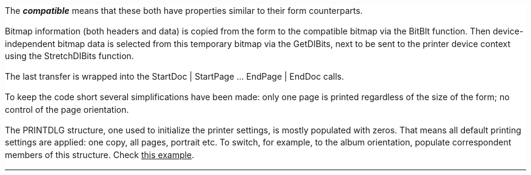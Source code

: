 The ***compatible*** means that these both have properties similar to their form counterparts.  
  
Bitmap information (both headers and data) is copied from the form to the compatible bitmap via the BitBlt function. Then device-independent bitmap data is selected from this temporary bitmap via the GetDIBits, next to be sent to the printer device context using the StretchDIBits function.  
  
The last transfer is wrapped into the StartDoc | StartPage ... EndPage | EndDoc calls.  
  
To keep the code short several simplifications have been made: only one page is printed regardless of the size of the form; no control of the page orientation.   
  
The PRINTDLG structure, one used to initialize the printer settings, is mostly populated with zeros. That means all default printing settings are applied: one copy, all pages, portrait etc. To switch, for example,  to the album orientation, populate correspondent members of this structure. Check [this example](sample_150.md).  
  
***  

